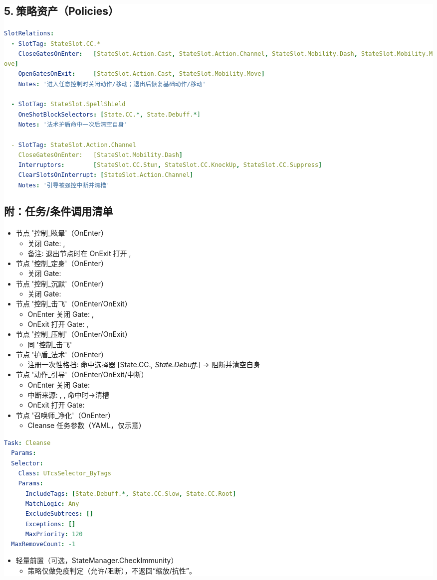 ## 5. 策略资产（Policies）

```yaml
SlotRelations:
  - SlotTag: StateSlot.CC.*
    CloseGatesOnEnter:   [StateSlot.Action.Cast, StateSlot.Action.Channel, StateSlot.Mobility.Dash, StateSlot.Mobility.Move]
    OpenGatesOnExit:     [StateSlot.Action.Cast, StateSlot.Mobility.Move]
    Notes: '进入任意控制时关闭动作/移动；退出后恢复基础动作/移动'

  - SlotTag: StateSlot.SpellShield
    OneShotBlockSelectors: [State.CC.*, State.Debuff.*]
    Notes: '法术护盾命中一次后清空自身'

  - SlotTag: StateSlot.Action.Channel
    CloseGatesOnEnter:   [StateSlot.Mobility.Dash]
    Interruptors:        [StateSlot.CC.Stun, StateSlot.CC.KnockUp, StateSlot.CC.Suppress]
    ClearSlotsOnInterrupt: [StateSlot.Action.Channel]
    Notes: '引导被强控中断并清槽'
```




## 附：任务/条件调用清单
- 节点 '控制_眩晕'（OnEnter）
  - 关闭 Gate: , 
  - 备注: 退出节点时在 OnExit 打开 , 
- 节点 '控制_定身'（OnEnter）
  - 关闭 Gate: 
- 节点 '控制_沉默'（OnEnter）
  - 关闭 Gate: 
- 节点 '控制_击飞'（OnEnter/OnExit）
  - OnEnter 关闭 Gate: , 
  - OnExit 打开 Gate: , 
- 节点 '控制_压制'（OnEnter/OnExit）
  - 同 '控制_击飞'
- 节点 '护盾_法术'（OnEnter）
  - 注册一次性格挡: 命中选择器 [State.CC.*, State.Debuff.*] → 阻断并清空自身
- 节点 '动作_引导'（OnEnter/OnExit/中断）
  - OnEnter 关闭 Gate: 
  - 中断来源: , ,  命中时→清槽 
  - OnExit 打开 Gate: 
- 节点 '召唤师_净化'（OnEnter）
  - Cleanse 任务参数（YAML，仅示意）

```yaml
Task: Cleanse
  Params:
  Selector:
    Class: UTcsSelector_ByTags
    Params:
      IncludeTags: [State.Debuff.*, State.CC.Slow, State.CC.Root]
      MatchLogic: Any
      ExcludeSubtrees: []
      Exceptions: []
      MaxPriority: 120
  MaxRemoveCount: -1
```
- 轻量前置（可选，StateManager.CheckImmunity）
  - 策略仅做免疫判定（允许/阻断），不返回“缩放/抗性”。
